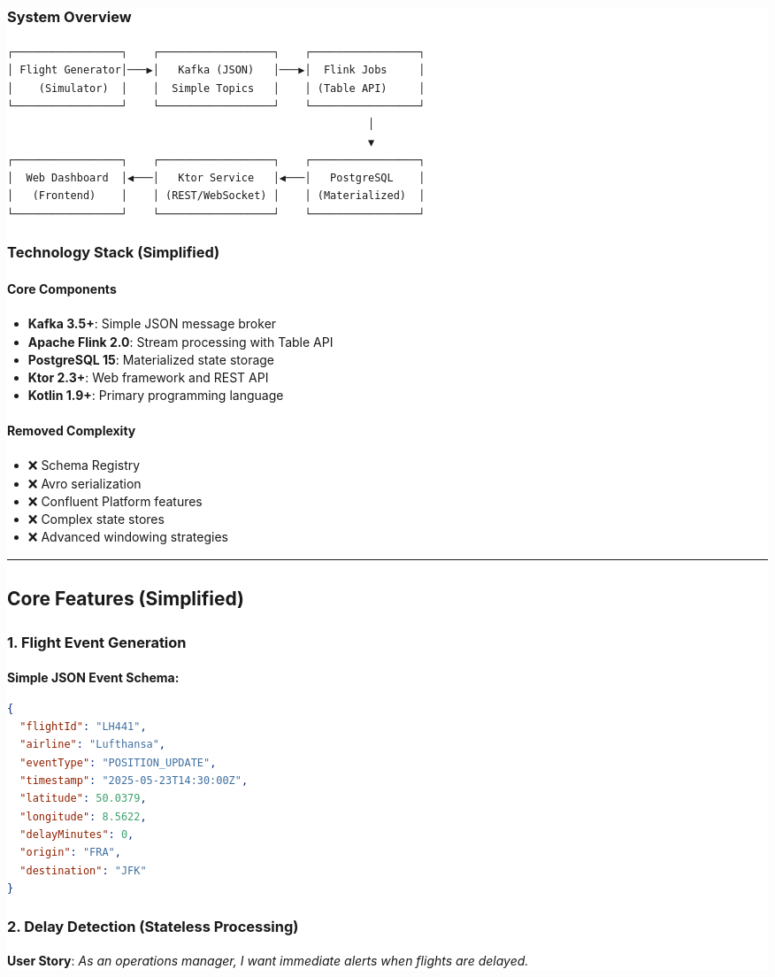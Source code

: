 ### System Overview
```
┌─────────────────┐    ┌──────────────────┐    ┌─────────────────┐
│ Flight Generator│───▶│   Kafka (JSON)   │───▶│  Flink Jobs     │
│    (Simulator)  │    │  Simple Topics   │    │ (Table API)     │
└─────────────────┘    └──────────────────┘    └─────────────────┘
                                                         │
                                                         ▼
┌─────────────────┐    ┌──────────────────┐    ┌─────────────────┐
│  Web Dashboard  │◀───│   Ktor Service   │◀───│   PostgreSQL    │
│   (Frontend)    │    │ (REST/WebSocket) │    │ (Materialized)  │
└─────────────────┘    └──────────────────┘    └─────────────────┘
```

### Technology Stack (Simplified)

#### Core Components
- **Kafka 3.5+**: Simple JSON message broker
- **Apache Flink 2.0**: Stream processing with Table API
- **PostgreSQL 15**: Materialized state storage
- **Ktor 2.3+**: Web framework and REST API
- **Kotlin 1.9+**: Primary programming language

#### Removed Complexity
- ❌ Schema Registry
- ❌ Avro serialization
- ❌ Confluent Platform features
- ❌ Complex state stores
- ❌ Advanced windowing strategies

---

## Core Features (Simplified)

### 1. Flight Event Generation
**Simple JSON Event Schema:**
```json
{
  "flightId": "LH441",
  "airline": "Lufthansa",
  "eventType": "POSITION_UPDATE",
  "timestamp": "2025-05-23T14:30:00Z",
  "latitude": 50.0379,
  "longitude": 8.5622,
  "delayMinutes": 0,
  "origin": "FRA",
  "destination": "JFK"
}
```

### 2. Delay Detection (Stateless Processing)
**User Story**: *As an operations manager, I want immediate alerts when flights are delayed.*
